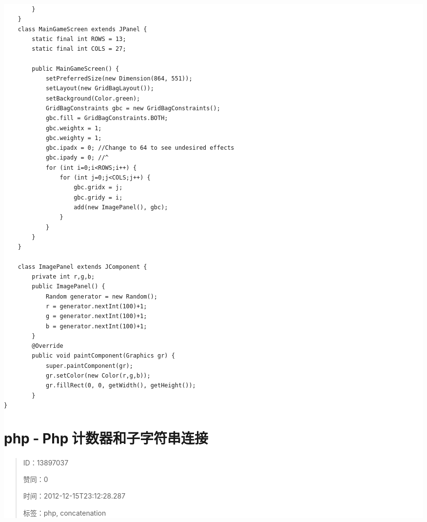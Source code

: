 ```
        }
    }
    class MainGameScreen extends JPanel {
        static final int ROWS = 13;
        static final int COLS = 27;

        public MainGameScreen() {
            setPreferredSize(new Dimension(864, 551));
            setLayout(new GridBagLayout());
            setBackground(Color.green);
            GridBagConstraints gbc = new GridBagConstraints();
            gbc.fill = GridBagConstraints.BOTH;
            gbc.weightx = 1;
            gbc.weighty = 1;
            gbc.ipadx = 0; //Change to 64 to see undesired effects
            gbc.ipady = 0; //^
            for (int i=0;i<ROWS;i++) {
                for (int j=0;j<COLS;j++) {
                    gbc.gridx = j;
                    gbc.gridy = i;
                    add(new ImagePanel(), gbc);
                }
            }
        }
    }

    class ImagePanel extends JComponent { 
        private int r,g,b;
        public ImagePanel() {
            Random generator = new Random();
            r = generator.nextInt(100)+1;
            g = generator.nextInt(100)+1;
            b = generator.nextInt(100)+1;
        }
        @Override
        public void paintComponent(Graphics gr) {
            super.paintComponent(gr);
            gr.setColor(new Color(r,g,b));
            gr.fillRect(0, 0, getWidth(), getHeight());
        }
} 
```

# php - Php 计数器和子字符串连接

> ID：13897037
> 
> 赞同：0
> 
> 时间：2012-12-15T23:12:28.287
> 
> 标签：php, concatenation
